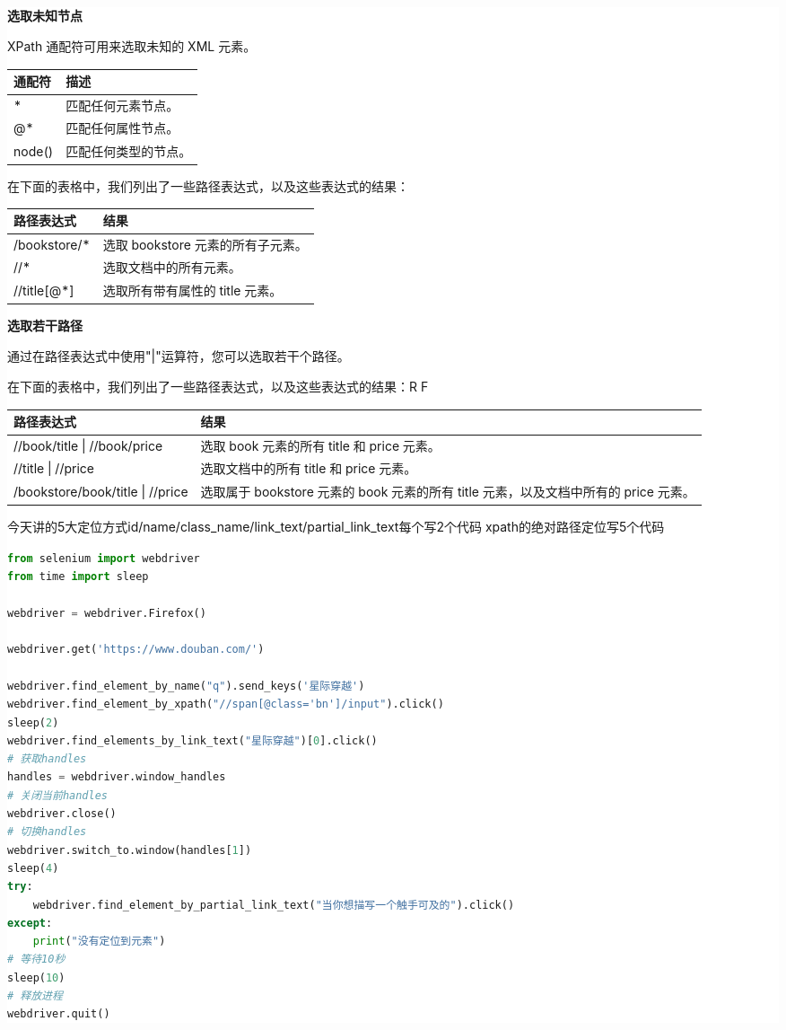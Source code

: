    **选取未知节点**

   XPath 通配符可用来选取未知的 XML 元素。

   | 通配符 | 描述                 |
   | :----- | :------------------- |
   | *      | 匹配任何元素节点。   |
   | @*     | 匹配任何属性节点。   |
   | node() | 匹配任何类型的节点。 |

   在下面的表格中，我们列出了一些路径表达式，以及这些表达式的结果：

   | 路径表达式   | 结果                              |
   | :----------- | :-------------------------------- |
   | /bookstore/* | 选取 bookstore 元素的所有子元素。 |
   | //*          | 选取文档中的所有元素。            |
   | //title[@*]  | 选取所有带有属性的 title 元素。   |

   **选取若干路径**

   通过在路径表达式中使用"|"运算符，您可以选取若干个路径。

   在下面的表格中，我们列出了一些路径表达式，以及这些表达式的结果：R F

   | 路径表达式                       | 结果                                                         |
   | :------------------------------- | :----------------------------------------------------------- |
   | //book/title \| //book/price     | 选取 book 元素的所有 title 和 price 元素。                   |
   | //title \| //price               | 选取文档中的所有 title 和 price 元素。                       |
   | /bookstore/book/title \| //price | 选取属于 bookstore 元素的 book 元素的所有 title 元素，以及文档中所有的 price 元素。 |



今天讲的5大定位方式id/name/class_name/link_text/partial_link_text每个写2个代码
xpath的绝对路径定位写5个代码

```python
from selenium import webdriver
from time import sleep

webdriver = webdriver.Firefox()

webdriver.get('https://www.douban.com/')

webdriver.find_element_by_name("q").send_keys('星际穿越')
webdriver.find_element_by_xpath("//span[@class='bn']/input").click()
sleep(2)
webdriver.find_elements_by_link_text("星际穿越")[0].click()
# 获取handles
handles = webdriver.window_handles
# 关闭当前handles
webdriver.close()
# 切换handles
webdriver.switch_to.window(handles[1])
sleep(4)
try:
    webdriver.find_element_by_partial_link_text("当你想描写一个触手可及的").click()
except:
    print("没有定位到元素")
# 等待10秒
sleep(10)
# 释放进程
webdriver.quit()
```
